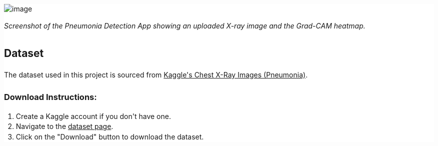 
![image](https://github.com/user-attachments/assets/e4f110a6-c488-4e94-b357-fdcb50ec9532)

*Screenshot of the Pneumonia Detection App showing an uploaded X-ray image and the Grad-CAM heatmap.*

## Dataset

The dataset used in this project is sourced from [Kaggle's Chest X-Ray Images (Pneumonia)](https://www.kaggle.com/paultimothymooney/chest-xray-pneumonia).

### Download Instructions:

1. Create a Kaggle account if you don't have one.
2. Navigate to the [dataset page](https://www.kaggle.com/paultimothymooney/chest-xray-pneumonia).
3. Click on the "Download" button to download the dataset.





